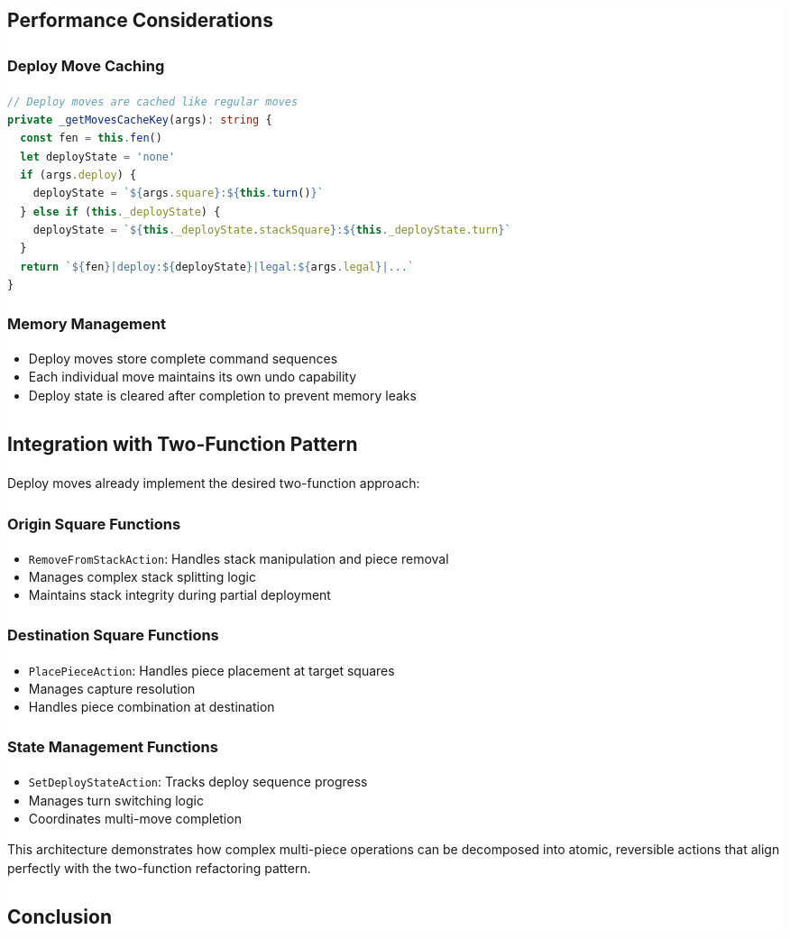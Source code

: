 ## Performance Considerations

### Deploy Move Caching

```typescript
// Deploy moves are cached like regular moves
private _getMovesCacheKey(args): string {
  const fen = this.fen()
  let deployState = 'none'
  if (args.deploy) {
    deployState = `${args.square}:${this.turn()}`
  } else if (this._deployState) {
    deployState = `${this._deployState.stackSquare}:${this._deployState.turn}`
  }
  return `${fen}|deploy:${deployState}|legal:${args.legal}|...`
}
```

### Memory Management

- Deploy moves store complete command sequences
- Each individual move maintains its own undo capability
- Deploy state is cleared after completion to prevent memory leaks

## Integration with Two-Function Pattern

Deploy moves already implement the desired two-function approach:

### Origin Square Functions

- `RemoveFromStackAction`: Handles stack manipulation and piece removal
- Manages complex stack splitting logic
- Maintains stack integrity during partial deployment

### Destination Square Functions

- `PlacePieceAction`: Handles piece placement at target squares
- Manages capture resolution
- Handles piece combination at destination

### State Management Functions

- `SetDeployStateAction`: Tracks deploy sequence progress
- Manages turn switching logic
- Coordinates multi-move completion

This architecture demonstrates how complex multi-piece operations can be
decomposed into atomic, reversible actions that align perfectly with the
two-function refactoring pattern.

## Conclusion
